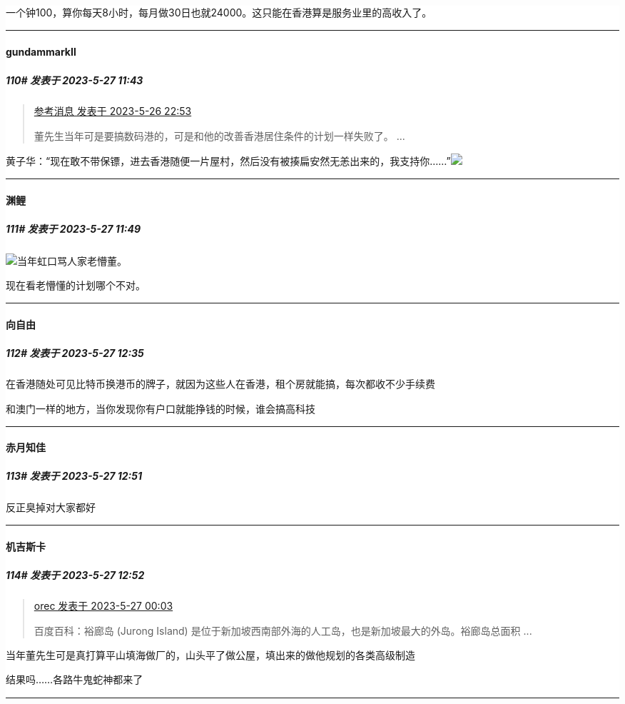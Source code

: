 一个钟100，算你每天8小时，每月做30日也就24000。这只能在香港算是服务业里的高收入了。


*****

####  gundammarkⅡ  
##### 110#       发表于 2023-5-27 11:43

<blockquote><a href="httphttps://bbs.saraba1st.com/2b/forum.php?mod=redirect&amp;goto=findpost&amp;pid=61005030&amp;ptid=2136177" target="_blank">参考消息 发表于 2023-5-26 22:53</a>

董先生当年可是要搞数码港的，可是和他的改善香港居住条件的计划一样失败了。 ...</blockquote>
黄子华：“现在敢不带保镖，进去香港随便一片屋村，然后没有被揍扁安然无恙出来的，我支持你……”<img src="https://static.saraba1st.com/image/smiley/face2017/067.png" referrerpolicy="no-referrer">


*****

####  渊鲤  
##### 111#       发表于 2023-5-27 11:49

<img src="https://static.saraba1st.com/image/smiley/face2017/067.png" referrerpolicy="no-referrer">当年虹口骂人家老懵董。

现在看老懵懂的计划哪个不对。


*****

####  向自由  
##### 112#       发表于 2023-5-27 12:35

在香港随处可见比特币换港币的牌子，就因为这些人在香港，租个房就能搞，每次都收不少手续费

和澳门一样的地方，当你发现你有户口就能挣钱的时候，谁会搞高科技


*****

####  赤月知佳  
##### 113#       发表于 2023-5-27 12:51

反正臭掉对大家都好

*****

####  机吉斯卡  
##### 114#       发表于 2023-5-27 12:52

<blockquote><a href="httphttps://bbs.saraba1st.com/2b/forum.php?mod=redirect&amp;goto=findpost&amp;pid=61005578&amp;ptid=2136177" target="_blank">orec 发表于 2023-5-27 00:03</a>

百度百科：裕廊岛 (Jurong Island) 是位于新加坡西南部外海的人工岛，也是新加坡最大的外岛。裕廊岛总面积 ...</blockquote>
当年董先生可是真打算平山填海做厂的，山头平了做公屋，填出来的做他规划的各类高级制造

结果吗……各路牛鬼蛇神都来了


*****
